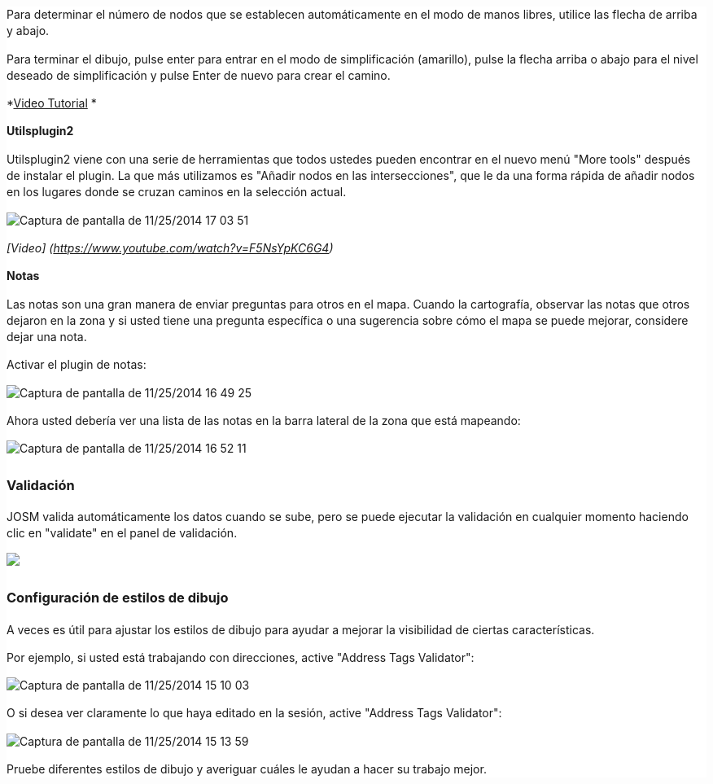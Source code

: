 Para determinar el número de nodos que se establecen automáticamente en el modo de manos libres, utilice las flecha de arriba y abajo.

Para terminar el dibujo, pulse enter para entrar en el modo de simplificación (amarillo), pulse la flecha arriba o abajo para el nivel deseado de simplificación y pulse Enter de nuevo para crear el camino.

*[Video Tutorial](https://www.youtube.com/watch?v=xqDd-Crk3o4) *

**Utilsplugin2** 

Utilsplugin2 viene con una serie de herramientas que todos ustedes pueden encontrar en el nuevo menú "More tools" después de instalar el plugin. La que más utilizamos es "Añadir nodos en las intersecciones", que le da una forma rápida de añadir nodos en los lugares donde se cruzan caminos en la selección actual.

![Captura de pantalla de 11/25/2014 17 03 51](https://cloud.githubusercontent.com/assets/1152236/5193091/698be05e-74cb-11e4-8dcb-1a1a228daa07.png)

*[Video] (https://www.youtube.com/watch?v=F5NsYpKC6G4)*

**Notas**

Las notas son una gran manera de enviar preguntas para otros en el mapa. Cuando la cartografía, observar las notas que otros dejaron en la zona y si usted tiene una pregunta específica o una sugerencia sobre cómo el mapa se puede mejorar, considere dejar una nota.

Activar el plugin de notas:

![Captura de pantalla de 11/25/2014 16 49 25](https://cloud.githubusercontent.com/assets/1152236/5192168/3f6704c8-74c3-11e4-9c69-d214b95d78cc.png)

Ahora usted debería ver una lista de las notas en la barra lateral de la zona que está mapeando:

![Captura de pantalla de 11/25/2014 16 52 11](https://cloud.githubusercontent.com/assets/1152236/5192216/8abfc5f4-74c3-11e4-8a5d-89bce76c7039.png)

### Validación

JOSM valida automáticamente los datos cuando se sube, pero se puede ejecutar la validación en cualquier momento haciendo clic en "validate" en el panel de validación.

![](Https://s3.amazonaws.com/f.cl.ly/items/2i0I3E3I3m0r3u2F1f2x/validate.gif)

### Configuración de estilos de dibujo

A veces es útil para ajustar los estilos de dibujo para ayudar a mejorar la visibilidad de ciertas características.

Por ejemplo, si usted está trabajando con direcciones, active "Address Tags Validator":

![Captura de pantalla de 11/25/2014 15 10 03](https://cloud.githubusercontent.com/assets/1152236/5190603/3fcd89a4-74b5-11e4-8513-62c3747ddb2c.png)

O si desea ver claramente lo que haya editado en la sesión, active "Address Tags Validator":

![Captura de pantalla de 11/25/2014 15 13 59](https://cloud.githubusercontent.com/assets/1152236/5190658/d136243c-74b5-11e4-9218-092e402179ed.png)

Pruebe diferentes estilos de dibujo  y averiguar cuáles le ayudan a hacer su trabajo mejor.
